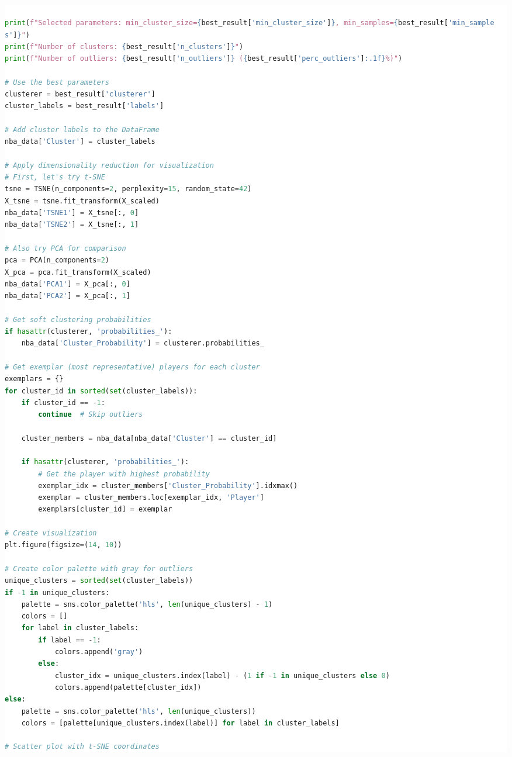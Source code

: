 ```python

print(f"Selected parameters: min_cluster_size={best_result['min_cluster_size']}, min_samples={best_result['min_samples']}")
print(f"Number of clusters: {best_result['n_clusters']}")
print(f"Number of outliers: {best_result['n_outliers']} ({best_result['perc_outliers']:.1f}%)")

# Use the best parameters
clusterer = best_result['clusterer']
cluster_labels = best_result['labels']

# Add cluster labels to the DataFrame
nba_data['Cluster'] = cluster_labels

# Apply dimensionality reduction for visualization
# First, let's try t-SNE
tsne = TSNE(n_components=2, perplexity=15, random_state=42)
X_tsne = tsne.fit_transform(X_scaled)
nba_data['TSNE1'] = X_tsne[:, 0]
nba_data['TSNE2'] = X_tsne[:, 1]

# Also try PCA for comparison
pca = PCA(n_components=2)
X_pca = pca.fit_transform(X_scaled)
nba_data['PCA1'] = X_pca[:, 0]
nba_data['PCA2'] = X_pca[:, 1]

# Get soft clustering probabilities
if hasattr(clusterer, 'probabilities_'):
    nba_data['Cluster_Probability'] = clusterer.probabilities_

# Get exemplar (most representative) players for each cluster
exemplars = {}
for cluster_id in sorted(set(cluster_labels)):
    if cluster_id == -1:
        continue  # Skip outliers
        
    cluster_members = nba_data[nba_data['Cluster'] == cluster_id]
    
    if hasattr(clusterer, 'probabilities_'):
        # Get the player with highest probability
        exemplar_idx = cluster_members['Cluster_Probability'].idxmax()
        exemplar = cluster_members.loc[exemplar_idx, 'Player']
        exemplars[cluster_id] = exemplar

# Create visualization
plt.figure(figsize=(14, 10))

# Create color palette with gray for outliers
unique_clusters = sorted(set(cluster_labels))
if -1 in unique_clusters:
    palette = sns.color_palette('hls', len(unique_clusters) - 1)
    colors = []
    for label in cluster_labels:
        if label == -1:
            colors.append('gray')
        else:
            cluster_idx = unique_clusters.index(label) - (1 if -1 in unique_clusters else 0)
            colors.append(palette[cluster_idx])
else:
    palette = sns.color_palette('hls', len(unique_clusters))
    colors = [palette[unique_clusters.index(label)] for label in cluster_labels]

# Scatter plot with t-SNE coordinates
```